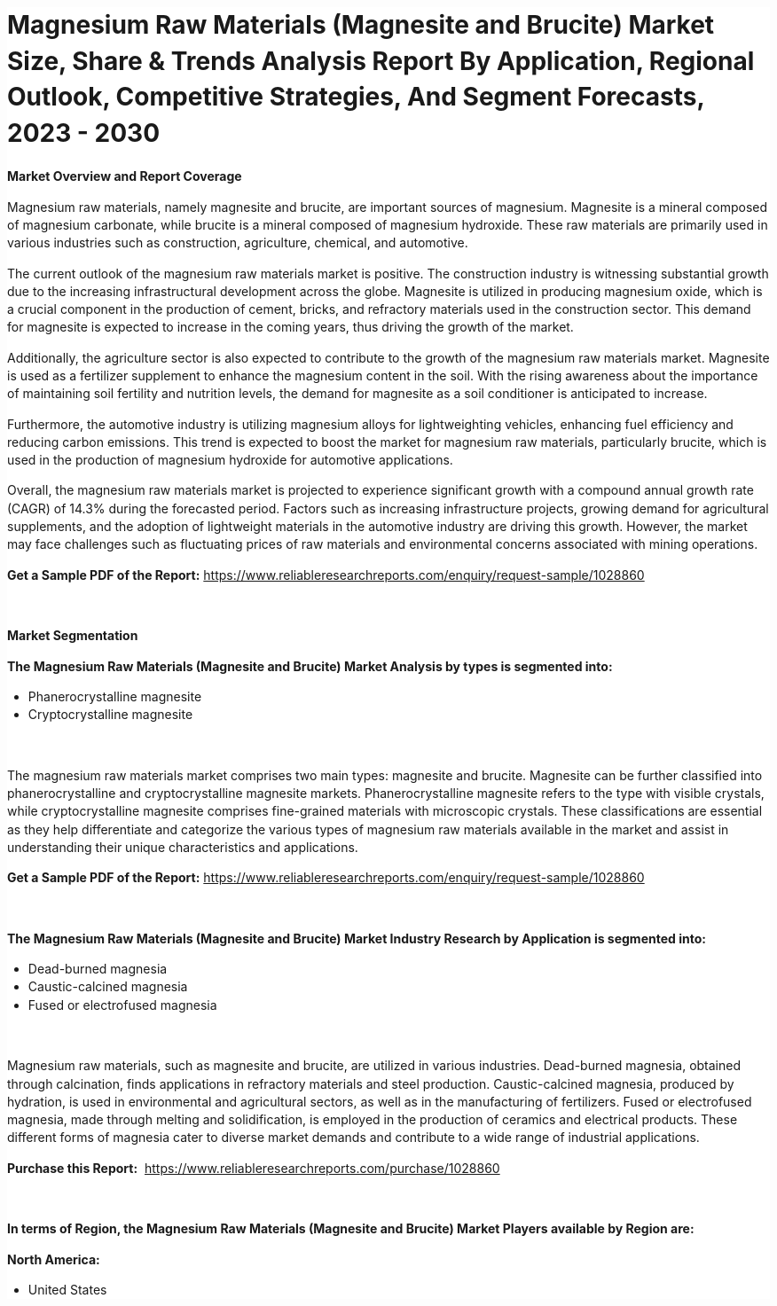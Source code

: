 <p><h1>Magnesium Raw Materials (Magnesite and Brucite) Market Size, Share & Trends Analysis Report By Application, Regional Outlook, Competitive Strategies, And Segment Forecasts, 2023 - 2030</h1></p><p><strong>Market Overview and Report Coverage</strong></p>
<p><p>Magnesium raw materials, namely magnesite and brucite, are important sources of magnesium. Magnesite is a mineral composed of magnesium carbonate, while brucite is a mineral composed of magnesium hydroxide. These raw materials are primarily used in various industries such as construction, agriculture, chemical, and automotive.</p><p>The current outlook of the magnesium raw materials market is positive. The construction industry is witnessing substantial growth due to the increasing infrastructural development across the globe. Magnesite is utilized in producing magnesium oxide, which is a crucial component in the production of cement, bricks, and refractory materials used in the construction sector. This demand for magnesite is expected to increase in the coming years, thus driving the growth of the market.</p><p>Additionally, the agriculture sector is also expected to contribute to the growth of the magnesium raw materials market. Magnesite is used as a fertilizer supplement to enhance the magnesium content in the soil. With the rising awareness about the importance of maintaining soil fertility and nutrition levels, the demand for magnesite as a soil conditioner is anticipated to increase.</p><p>Furthermore, the automotive industry is utilizing magnesium alloys for lightweighting vehicles, enhancing fuel efficiency and reducing carbon emissions. This trend is expected to boost the market for magnesium raw materials, particularly brucite, which is used in the production of magnesium hydroxide for automotive applications.</p><p>Overall, the magnesium raw materials market is projected to experience significant growth with a compound annual growth rate (CAGR) of 14.3% during the forecasted period. Factors such as increasing infrastructure projects, growing demand for agricultural supplements, and the adoption of lightweight materials in the automotive industry are driving this growth. However, the market may face challenges such as fluctuating prices of raw materials and environmental concerns associated with mining operations.</p></p>
<p><strong>Get a Sample PDF of the Report:</strong> <a href="https://www.reliableresearchreports.com/enquiry/request-sample/1028860">https://www.reliableresearchreports.com/enquiry/request-sample/1028860</a></p>
<p>&nbsp;</p>
<p><strong>Market Segmentation</strong></p>
<p><strong>The Magnesium Raw Materials (Magnesite and Brucite) Market Analysis by types is segmented into:</strong></p>
<p><ul><li>Phanerocrystalline magnesite</li><li>Cryptocrystalline magnesite</li></ul></p>
<p>&nbsp;</p>
<p><p>The magnesium raw materials market comprises two main types: magnesite and brucite. Magnesite can be further classified into phanerocrystalline and cryptocrystalline magnesite markets. Phanerocrystalline magnesite refers to the type with visible crystals, while cryptocrystalline magnesite comprises fine-grained materials with microscopic crystals. These classifications are essential as they help differentiate and categorize the various types of magnesium raw materials available in the market and assist in understanding their unique characteristics and applications.</p></p>
<p><strong>Get a Sample PDF of the Report:</strong>&nbsp;<a href="https://www.reliableresearchreports.com/enquiry/request-sample/1028860">https://www.reliableresearchreports.com/enquiry/request-sample/1028860</a></p>
<p>&nbsp;</p>
<p><strong>The Magnesium Raw Materials (Magnesite and Brucite) Market Industry Research by Application is segmented into:</strong></p>
<p><ul><li>Dead-burned magnesia</li><li>Caustic-calcined magnesia</li><li>Fused or electrofused magnesia</li></ul></p>
<p>&nbsp;</p>
<p><p>Magnesium raw materials, such as magnesite and brucite, are utilized in various industries. Dead-burned magnesia, obtained through calcination, finds applications in refractory materials and steel production. Caustic-calcined magnesia, produced by hydration, is used in environmental and agricultural sectors, as well as in the manufacturing of fertilizers. Fused or electrofused magnesia, made through melting and solidification, is employed in the production of ceramics and electrical products. These different forms of magnesia cater to diverse market demands and contribute to a wide range of industrial applications.</p></p>
<p><strong>Purchase this Report:</strong>&nbsp; <a href="https://www.reliableresearchreports.com/purchase/1028860">https://www.reliableresearchreports.com/purchase/1028860</a></p>
<p>&nbsp;</p>
<p><strong>In terms of Region, the Magnesium Raw Materials (Magnesite and Brucite) Market Players available by Region are:</strong></p>
<p>
    <p> <strong> North America: </strong>
        <ul>
            <li>United States</li>